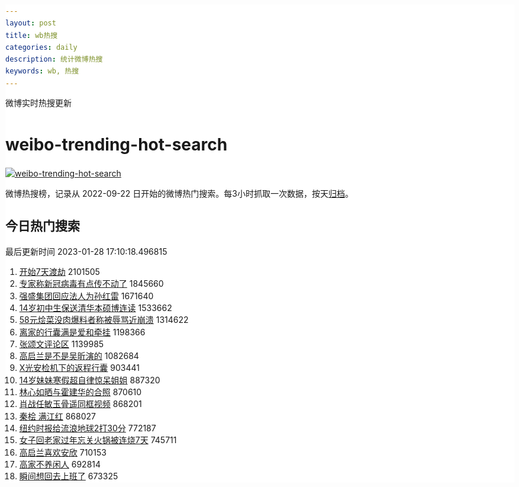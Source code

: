 ```yaml
---
layout: post
title: wb热搜
categories: daily
description: 统计微博热搜
keywords: wb, 热搜
---
```


微博实时热搜更新

# weibo-trending-hot-search

[![weibo-trending-hot-search](https://github.com/ameizi/weibo-trending-hot-search/actions/workflows/ci.yml/badge.svg)](https://github.com/ameizi/weibo-trending-hot-search/actions/workflows/ci.yml)

微博热搜榜，记录从 2022-09-22 日开始的微博热门搜索。每3小时抓取一次数据，按天[归档](./archives)。

## 今日热门搜索

 
最后更新时间 2023-01-28 17:10:18.496815 
1. [开始7天渡劫](https://s.weibo.com/weibo?q=%E5%BC%80%E5%A7%8B7%E5%A4%A9%E6%B8%A1%E5%8A%AB&t=31&band_rank=1&Refer=top) 2101505
1. [专家称新冠病毒有点传不动了](https://s.weibo.com/weibo?q=%23%E4%B8%93%E5%AE%B6%E7%A7%B0%E6%96%B0%E5%86%A0%E7%97%85%E6%AF%92%E6%9C%89%E7%82%B9%E4%BC%A0%E4%B8%8D%E5%8A%A8%E4%BA%86%23&t=31&band_rank=1&Refer=top) 1845660
1. [强盛集团回应法人为孙红雷](https://s.weibo.com/weibo?q=%23%E5%BC%BA%E7%9B%9B%E9%9B%86%E5%9B%A2%E5%9B%9E%E5%BA%94%E6%B3%95%E4%BA%BA%E4%B8%BA%E5%AD%99%E7%BA%A2%E9%9B%B7%23&t=31&band_rank=1&Refer=top) 1671640
1. [14岁初中生保送清华本硕博连读](https://s.weibo.com/weibo?q=%2314%E5%B2%81%E5%88%9D%E4%B8%AD%E7%94%9F%E4%BF%9D%E9%80%81%E6%B8%85%E5%8D%8E%E6%9C%AC%E7%A1%95%E5%8D%9A%E8%BF%9E%E8%AF%BB%23&t=31&band_rank=2&Refer=top) 1533662
1. [58元烩菜没肉爆料者称被辱骂近崩溃](https://s.weibo.com/weibo?q=%2358%E5%85%83%E7%83%A9%E8%8F%9C%E6%B2%A1%E8%82%89%E7%88%86%E6%96%99%E8%80%85%E7%A7%B0%E8%A2%AB%E8%BE%B1%E9%AA%82%E8%BF%91%E5%B4%A9%E6%BA%83%23&t=31&band_rank=2&Refer=top) 1314622
1. [离家的行囊满是爱和牵挂](https://s.weibo.com/weibo?q=%23%E7%A6%BB%E5%AE%B6%E7%9A%84%E8%A1%8C%E5%9B%8A%E6%BB%A1%E6%98%AF%E7%88%B1%E5%92%8C%E7%89%B5%E6%8C%82%23&t=31&band_rank=3&Refer=top) 1198366
1. [张颂文评论区](https://s.weibo.com/weibo?q=%E5%BC%A0%E9%A2%82%E6%96%87%E8%AF%84%E8%AE%BA%E5%8C%BA&t=31&band_rank=4&Refer=top) 1139985
1. [高启兰是不是吴昕演的](https://s.weibo.com/weibo?q=%E9%AB%98%E5%90%AF%E5%85%B0%E6%98%AF%E4%B8%8D%E6%98%AF%E5%90%B4%E6%98%95%E6%BC%94%E7%9A%84&t=31&band_rank=2&Refer=top) 1082684
1. [X光安检机下的返程行囊](https://s.weibo.com/weibo?q=%23X%E5%85%89%E5%AE%89%E6%A3%80%E6%9C%BA%E4%B8%8B%E7%9A%84%E8%BF%94%E7%A8%8B%E8%A1%8C%E5%9B%8A%23&t=31&band_rank=30&Refer=top) 903441
1. [14岁妹妹寒假超自律惊呆姐姐](https://s.weibo.com/weibo?q=%2314%E5%B2%81%E5%A6%B9%E5%A6%B9%E5%AF%92%E5%81%87%E8%B6%85%E8%87%AA%E5%BE%8B%E6%83%8A%E5%91%86%E5%A7%90%E5%A7%90%23&t=31&band_rank=2&Refer=top) 887320
1. [林心如晒与霍建华的合照](https://s.weibo.com/weibo?q=%23%E6%9E%97%E5%BF%83%E5%A6%82%E6%99%92%E4%B8%8E%E9%9C%8D%E5%BB%BA%E5%8D%8E%E7%9A%84%E5%90%88%E7%85%A7%23&t=31&band_rank=4&Refer=top) 870610
1. [肖战任敏玉骨遥同框视频](https://s.weibo.com/weibo?q=%23%E8%82%96%E6%88%98%E4%BB%BB%E6%95%8F%E7%8E%89%E9%AA%A8%E9%81%A5%E5%90%8C%E6%A1%86%E8%A7%86%E9%A2%91%23&t=31&band_rank=4&Refer=top) 868201
1. [秦桧 满江红](https://s.weibo.com/weibo?q=%E7%A7%A6%E6%A1%A7%20%E6%BB%A1%E6%B1%9F%E7%BA%A2&t=31&band_rank=5&Refer=top) 868027
1. [纽约时报给流浪地球2打30分](https://s.weibo.com/weibo?q=%23%E7%BA%BD%E7%BA%A6%E6%97%B6%E6%8A%A5%E7%BB%99%E6%B5%81%E6%B5%AA%E5%9C%B0%E7%90%832%E6%89%9330%E5%88%86%23&t=31&band_rank=6&Refer=top) 772187
1. [女子回老家过年忘关火锅被连烧7天](https://s.weibo.com/weibo?q=%23%E5%A5%B3%E5%AD%90%E5%9B%9E%E8%80%81%E5%AE%B6%E8%BF%87%E5%B9%B4%E5%BF%98%E5%85%B3%E7%81%AB%E9%94%85%E8%A2%AB%E8%BF%9E%E7%83%A77%E5%A4%A9%23&t=31&band_rank=5&Refer=top) 745711
1. [高启兰喜欢安欣](https://s.weibo.com/weibo?q=%23%E9%AB%98%E5%90%AF%E5%85%B0%E5%96%9C%E6%AC%A2%E5%AE%89%E6%AC%A3%23&t=31&band_rank=4&Refer=top) 710153
1. [高家不养闲人](https://s.weibo.com/weibo?q=%E9%AB%98%E5%AE%B6%E4%B8%8D%E5%85%BB%E9%97%B2%E4%BA%BA&t=31&band_rank=6&Refer=top) 692814
1. [瞬间想回去上班了](https://s.weibo.com/weibo?q=%23%E7%9E%AC%E9%97%B4%E6%83%B3%E5%9B%9E%E5%8E%BB%E4%B8%8A%E7%8F%AD%E4%BA%86%23&t=31&band_rank=7&Refer=top) 673325